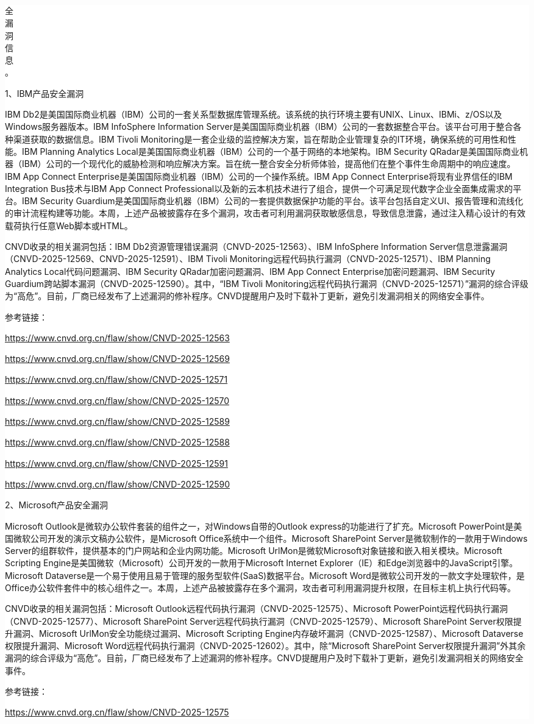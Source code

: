 全  
漏  
洞  
信  
息  
。  
  
1、IBM产品安全漏洞  
  
IBM Db2是美国国际商业机器（IBM）公司的一套关系型数据库管理系统。该系统的执行环境主要有UNIX、Linux、IBMi、z/OS以及Windows服务器版本。IBM InfoSphere Information Server是美国国际商业机器（IBM）公司的一套数据整合平台。该平台可用于整合各种渠道获取的数据信息。IBM Tivoli Monitoring是一套企业级的监控解决方案，旨在帮助企业管理复杂的IT环境，确保系统的可用性和性能。IBM Planning Analytics Local是美国国际商业机器（IBM）公司的一个基于网络的本地架构。IBM Security QRadar是美国国际商业机器（IBM）公司的一个现代化的威胁检测和响应解决方案。旨在统一整合安全分析师体验，提高他们在整个事件生命周期中的响应速度。IBM App Connect Enterprise是美国国际商业机器（IBM）公司的一个操作系统。IBM App Connect Enterprise将现有业界信任的IBM Integration Bus技术与IBM App Connect Professional以及新的云本机技术进行了组合，提供一个可满足现代数字企业全面集成需求的平台。IBM Security Guardium是美国国际商业机器（IBM）公司的一套提供数据保护功能的平台。该平台包括自定义UI、报告管理和流线化的审计流程构建等功能。本周，上述产品被披露存在多个漏洞，攻击者可利用漏洞获取敏感信息，导致信息泄露，通过注入精心设计的有效载荷执行任意Web脚本或HTML。  
  
CNVD收录的相关漏洞包括：IBM Db2资源管理错误漏洞（CNVD-2025-12563）、IBM InfoSphere Information Server信息泄露漏洞（CNVD-2025-12569、CNVD-2025-12591）、IBM Tivoli Monitoring远程代码执行漏洞（CNVD-2025-12571）、IBM Planning Analytics Local代码问题漏洞、IBM Security QRadar加密问题漏洞、IBM App Connect Enterprise加密问题漏洞、IBM Security Guardium跨站脚本漏洞（CNVD-2025-12590）。其中，“IBM Tivoli Monitoring远程代码执行漏洞（CNVD-2025-12571）”漏洞的综合评级为“高危”。目前，厂商已经发布了上述漏洞的修补程序。CNVD提醒用户及时下载补丁更新，避免引发漏洞相关的网络安全事件。  
  
参考链接：  
  
https://www.cnvd.org.cn/flaw/show/CNVD-2025-12563  
  
https://www.cnvd.org.cn/flaw/show/CNVD-2025-12569  
  
https://www.cnvd.org.cn/flaw/show/CNVD-2025-12571  
  
https://www.cnvd.org.cn/flaw/show/CNVD-2025-12570  
  
https://www.cnvd.org.cn/flaw/show/CNVD-2025-12589  
  
https://www.cnvd.org.cn/flaw/show/CNVD-2025-12588  
  
https://www.cnvd.org.cn/flaw/show/CNVD-2025-12591  
  
https://www.cnvd.org.cn/flaw/show/CNVD-2025-12590  
  
2、Microsoft产品安全漏洞  
  
Microsoft Outlook是微软办公软件套装的组件之一，对Windows自带的Outlook express的功能进行了扩充。Microsoft PowerPoint是美国微软公司开发的演示文稿办公软件，是Microsoft Office系统中一个组件。Microsoft SharePoint Server是微软制作的一款用于Windows Server的组群软件，提供基本的门户网站和企业内网功能。Microsoft UrlMon是微软Microsoft对象链接和嵌入相关模块。Microsoft Scripting Engine是美国微软（Microsoft）公司开发的一款用于Microsoft Internet Explorer（IE）和Edge浏览器中的JavaScript引擎。Microsoft Dataverse是一个易于使用且易于管理的服务型软件(SaaS)数据平台。Microsoft Word是微软公司开发的一款文字处理软件，是Office办公软件套件中的核心组件之一。本周，上述产品被披露存在多个漏洞，攻击者可利用漏洞提升权限，在目标主机上执行代码等。  
  
CNVD收录的相关漏洞包括：Microsoft Outlook远程代码执行漏洞（CNVD-2025-12575）、Microsoft PowerPoint远程代码执行漏洞（CNVD-2025-12577）、Microsoft SharePoint Server远程代码执行漏洞（CNVD-2025-12579）、Microsoft SharePoint Server权限提升漏洞、Microsoft UrlMon安全功能绕过漏洞、Microsoft Scripting Engine内存破坏漏洞（CNVD-2025-12587）、Microsoft Dataverse权限提升漏洞、Microsoft Word远程代码执行漏洞（CNVD-2025-12602）。其中，除“Microsoft SharePoint Server权限提升漏洞”外其余漏洞的综合评级为“高危”。目前，厂商已经发布了上述漏洞的修补程序。CNVD提醒用户及时下载补丁更新，避免引发漏洞相关的网络安全事件。  
  
参考链接：  
  
https://www.cnvd.org.cn/flaw/show/CNVD-2025-12575  
  